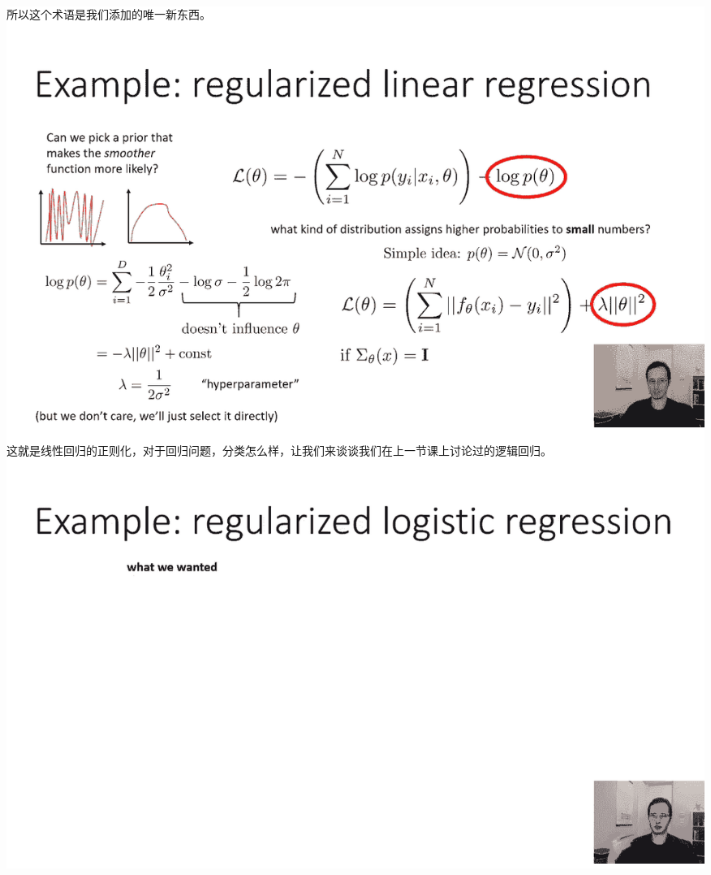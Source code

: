 所以这个术语是我们添加的唯一新东西。

![](img/9d53f9f8376e2dee07192bfa43d2ab43_7.png)

这就是线性回归的正则化，对于回归问题，分类怎么样，让我们来谈谈我们在上一节课上讨论过的逻辑回归。

![](img/9d53f9f8376e2dee07192bfa43d2ab43_9.png)
